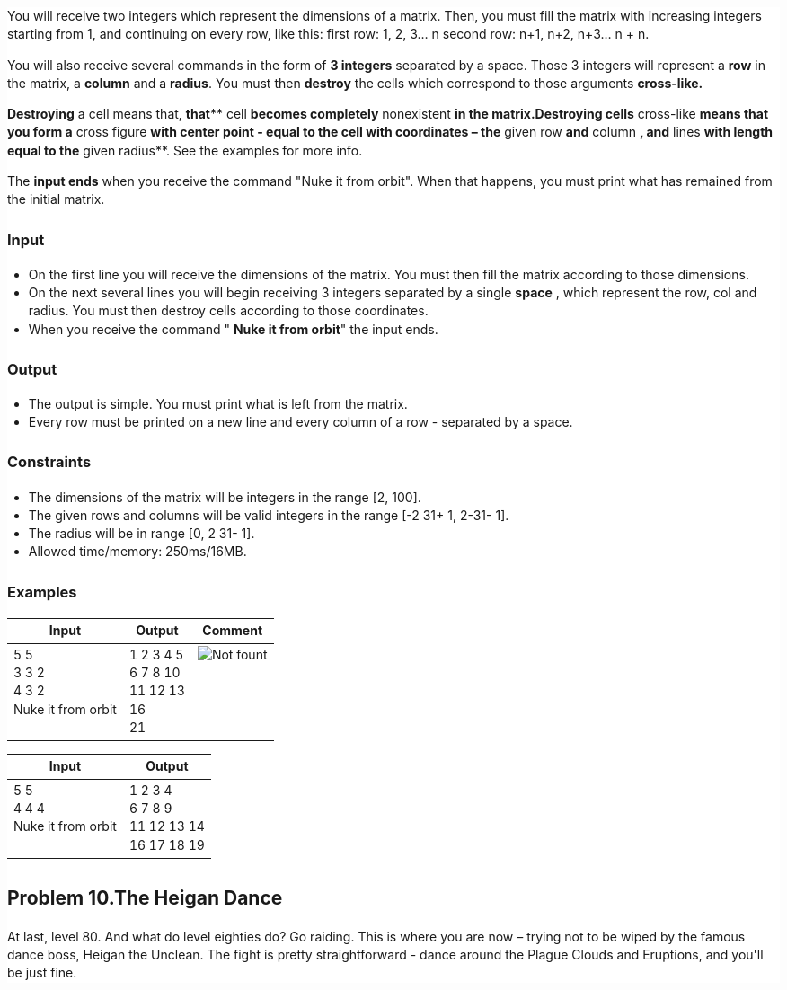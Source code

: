 You will receive two integers which represent the dimensions of a matrix. Then, you must fill the matrix with increasing integers starting from 1, and continuing on every row, like this:
first row: 1, 2, 3… n
second row: n+1, n+2, n+3… n + n.

You will also receive several commands in the form of **3 integers** separated by a space. Those 3 integers will represent a **row** in the matrix, a **column** and a **radius**. You must then **destroy** the cells which correspond to those arguments **cross-like.**

**Destroying** a cell means that, **that**** cell **becomes completely** nonexistent **in the matrix.Destroying cells** cross-like **means that you form a** cross figure **with center point - equal to the cell with coordinates – the** given row **and** column **, and** lines **with length equal to the** given radius**. See the examples for more info.

The **input ends** when you receive the command &quot;Nuke it from orbit&quot;. When that happens, you must print what has remained from the initial matrix.

### Input

- On the first line you will receive the dimensions of the matrix. You must then fill the matrix according to those dimensions.
- On the next several lines you will begin receiving 3 integers separated by a single **space** , which represent the row, col and radius. You must then destroy cells according to those coordinates.
- When you receive the command &quot; **Nuke it from orbit**&quot; the input ends.

### Output

- The output is simple. You must print what is left from the matrix.
- Every row must be printed on a new line and every column of a row - separated by a space.

### Constraints

- The dimensions of the matrix will be integers in the range [2, 100].
- The given rows and columns will be valid integers in the range [-2 31+ 1, 2-31- 1].
- The radius will be in range [0, 2 31- 1].
- Allowed time/memory: 250ms/16MB.

### Examples

| **Input** | **Output** | **Comment** |
| --- | --- | --- |
| 5 5 <br/> 3 3 2 <br/> 4 3 2 <br/> Nuke it from orbit | 1 2 3 4 5 <br/> 6 7 8 10 <br/> 11 12 13 <br/> 16 <br/> 21 | ![Not fount](/C%23Fundamentals/Advanced-CSharp/images/9.PNG) |

| **Input** | **Output** |
| --- | --- |
| 5 5 <br/> 4 4 4 <br/> Nuke it from orbit | 1 2 3 4 <br/> 6 7 8 9 <br/> 11 12 13 14 <br/> 16 17 18 19 |

## Problem 10.The Heigan Dance

At last, level 80. And what do level eighties do? Go raiding. This is where you are now – trying not to be wiped by the famous dance boss, Heigan the Unclean. The fight is pretty straightforward - dance around the Plague Clouds and Eruptions, and you&#39;ll be just fine.
